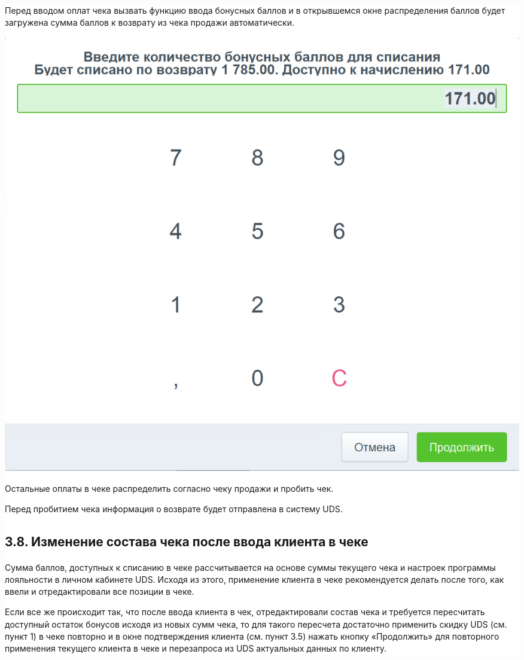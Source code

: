 Перед вводом оплат чека вызвать функцию ввода бонусных баллов и в открывшемся окне распределения баллов будет загружена сумма баллов к возврату из чека продажи автоматически.

![](/images/integrations/uds/f24df6e2e34dfd72927b7a13ab1e6d27.png)

Остальные оплаты в чеке распределить согласно чеку продажи и пробить чек.

Перед пробитием чека информация о возврате будет отправлена в систему UDS.

## 3.8. Изменение состава чека после ввода клиента в чеке

Сумма баллов, доступных к списанию в чеке рассчитывается на основе суммы текущего чека и настроек программы лояльности в личном кабинете UDS. Исходя из этого, применение клиента в чеке рекомендуется делать после того, как ввели и отредактировали все позиции в чеке.

Если все же происходит так, что после ввода клиента в чек, отредактировали состав чека и требуется пересчитать доступный остаток бонусов исходя из новых сумм чека, то для такого пересчета достаточно применить скидку UDS (см. пункт 1) в чеке повторно и в окне подтверждения клиента (см. пункт 3.5) нажать кнопку «Продолжить» для повторного применения текущего клиента в чеке и перезапроса из UDS актуальных данных по клиенту.
